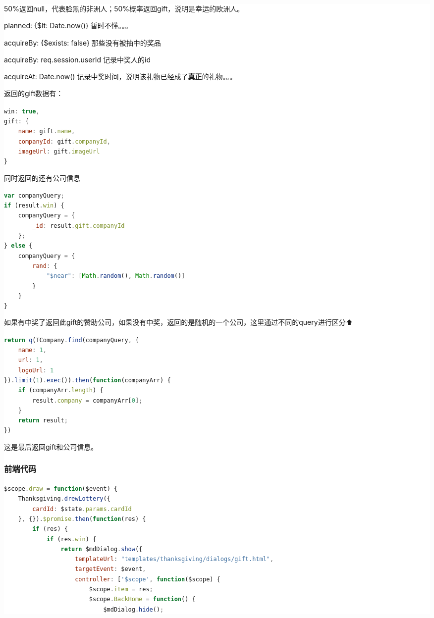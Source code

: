 50%返回null，代表脸黑的非洲人；50%概率返回gift，说明是幸运的欧洲人。

planned: {$lt: Date.now()} 暂时不懂。。。

acquireBy: {$exists: false} 那些没有被抽中的奖品

acquireBy: req.session.userId 记录中奖人的id

acquireAt: Date.now() 记录中奖时间，说明该礼物已经成了**真正**的礼物。。。

返回的gift数据有：

```javascript
win: true,
gift: {
    name: gift.name,
    companyId: gift.companyId,
    imageUrl: gift.imageUrl
}
```

同时返回的还有公司信息

```javascript
var companyQuery;
if (result.win) {
    companyQuery = {
        _id: result.gift.companyId
    };
} else {
    companyQuery = {
        rand: {
            "$near": [Math.random(), Math.random()]
        }
    }
}
```

如果有中奖了返回此gift的赞助公司，如果没有中奖，返回的是随机的一个公司，这里通过不同的query进行区分⬆️

```javascript
return q(TCompany.find(companyQuery, {
    name: 1,
    url: 1,
    logoUrl: 1
}).limit(1).exec()).then(function(companyArr) {
    if (companyArr.length) {
        result.company = companyArr[0];
    }
    return result;
})
```
这是最后返回gift和公司信息。

### 前端代码

```javascript
$scope.draw = function($event) {
    Thanksgiving.drewLottery({
        cardId: $state.params.cardId
    }, {}).$promise.then(function(res) {
        if (res) {
            if (res.win) {
                return $mdDialog.show({
                    templateUrl: "templates/thanksgiving/dialogs/gift.html",
                    targetEvent: $event,
                    controller: ['$scope', function($scope) {
                        $scope.item = res;
                        $scope.BackHome = function() {
                            $mdDialog.hide();
```